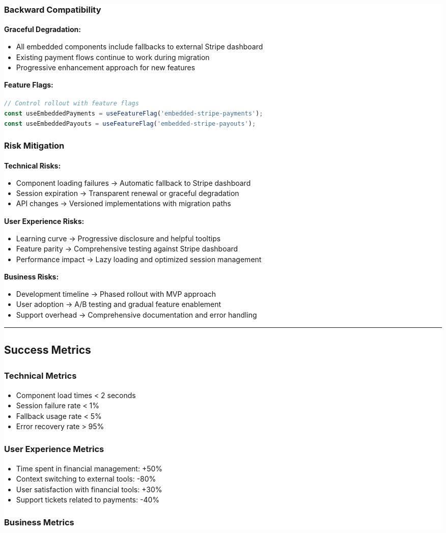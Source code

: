 ### Backward Compatibility

**Graceful Degradation:**

- All embedded components include fallbacks to external Stripe dashboard
- Existing payment flows continue to work during migration
- Progressive enhancement approach for new features

**Feature Flags:**

```typescript
// Control rollout with feature flags
const useEmbeddedPayments = useFeatureFlag('embedded-stripe-payments');
const useEmbeddedPayouts = useFeatureFlag('embedded-stripe-payouts');
```

### Risk Mitigation

**Technical Risks:**

- Component loading failures → Automatic fallback to Stripe dashboard
- Session expiration → Transparent renewal or graceful degradation
- API changes → Versioned implementations with migration paths

**User Experience Risks:**

- Learning curve → Progressive disclosure and helpful tooltips
- Feature parity → Comprehensive testing against Stripe dashboard
- Performance impact → Lazy loading and optimized session management

**Business Risks:**

- Development timeline → Phased rollout with MVP approach
- User adoption → A/B testing and gradual feature enablement
- Support overhead → Comprehensive documentation and error handling

---

## Success Metrics

### Technical Metrics

- Component load times < 2 seconds
- Session failure rate < 1%
- Fallback usage rate < 5%
- Error recovery rate > 95%

### User Experience Metrics

- Time spent in financial management: +50%
- Context switching to external tools: -80%
- User satisfaction with financial tools: +30%
- Support tickets related to payments: -40%

### Business Metrics
